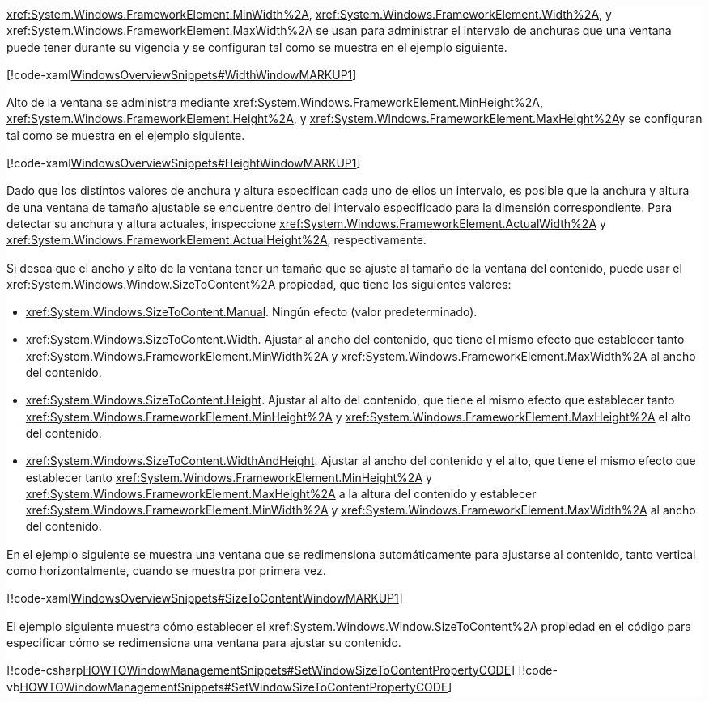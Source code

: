  <xref:System.Windows.FrameworkElement.MinWidth%2A>, <xref:System.Windows.FrameworkElement.Width%2A>, y <xref:System.Windows.FrameworkElement.MaxWidth%2A> se usan para administrar el intervalo de anchuras que una ventana puede tener durante su vigencia y se configuran tal como se muestra en el ejemplo siguiente.  
  
 [!code-xaml[WindowsOverviewSnippets#WidthWindowMARKUP1](~/samples/snippets/csharp/VS_Snippets_Wpf/WindowsOverviewSnippets/CSharp/WidthWindow.xaml#widthwindowmarkup1)]  
  
 Alto de la ventana se administra mediante <xref:System.Windows.FrameworkElement.MinHeight%2A>, <xref:System.Windows.FrameworkElement.Height%2A>, y <xref:System.Windows.FrameworkElement.MaxHeight%2A>y se configuran tal como se muestra en el ejemplo siguiente.  
  
 [!code-xaml[WindowsOverviewSnippets#HeightWindowMARKUP1](~/samples/snippets/csharp/VS_Snippets_Wpf/WindowsOverviewSnippets/CSharp/HeightWindow.xaml#heightwindowmarkup1)]  
  
 Dado que los distintos valores de anchura y altura especifican cada uno de ellos un intervalo, es posible que la anchura y altura de una ventana de tamaño ajustable se encuentre dentro del intervalo especificado para la dimensión correspondiente. Para detectar su anchura y altura actuales, inspeccione <xref:System.Windows.FrameworkElement.ActualWidth%2A> y <xref:System.Windows.FrameworkElement.ActualHeight%2A>, respectivamente.  
  
 Si desea que el ancho y alto de la ventana tener un tamaño que se ajuste al tamaño de la ventana del contenido, puede usar el <xref:System.Windows.Window.SizeToContent%2A> propiedad, que tiene los siguientes valores:  
  
-   <xref:System.Windows.SizeToContent.Manual>. Ningún efecto (valor predeterminado).  
  
-   <xref:System.Windows.SizeToContent.Width>. Ajustar al ancho del contenido, que tiene el mismo efecto que establecer tanto <xref:System.Windows.FrameworkElement.MinWidth%2A> y <xref:System.Windows.FrameworkElement.MaxWidth%2A> al ancho del contenido.  
  
-   <xref:System.Windows.SizeToContent.Height>. Ajustar al alto del contenido, que tiene el mismo efecto que establecer tanto <xref:System.Windows.FrameworkElement.MinHeight%2A> y <xref:System.Windows.FrameworkElement.MaxHeight%2A> el alto del contenido.  
  
-   <xref:System.Windows.SizeToContent.WidthAndHeight>. Ajustar al ancho del contenido y el alto, que tiene el mismo efecto que establecer tanto <xref:System.Windows.FrameworkElement.MinHeight%2A> y <xref:System.Windows.FrameworkElement.MaxHeight%2A> a la altura del contenido y establecer <xref:System.Windows.FrameworkElement.MinWidth%2A> y <xref:System.Windows.FrameworkElement.MaxWidth%2A> al ancho del contenido.  
  
 En el ejemplo siguiente se muestra una ventana que se redimensiona automáticamente para ajustarse al contenido, tanto vertical como horizontalmente, cuando se muestra por primera vez.  
  
 [!code-xaml[WindowsOverviewSnippets#SizeToContentWindowMARKUP1](~/samples/snippets/csharp/VS_Snippets_Wpf/WindowsOverviewSnippets/CSharp/SizeToContentWindow.xaml#sizetocontentwindowmarkup1)]  
  
 El ejemplo siguiente muestra cómo establecer el <xref:System.Windows.Window.SizeToContent%2A> propiedad en el código para especificar cómo se redimensiona una ventana para ajustar su contenido.
  
 [!code-csharp[HOWTOWindowManagementSnippets#SetWindowSizeToContentPropertyCODE](~/samples/snippets/csharp/VS_Snippets_Wpf/HOWTOWindowManagementSnippets/CSharp/MainWindow.xaml.cs#setwindowsizetocontentpropertycode)]
 [!code-vb[HOWTOWindowManagementSnippets#SetWindowSizeToContentPropertyCODE](~/samples/snippets/visualbasic/VS_Snippets_Wpf/HOWTOWindowManagementSnippets/visualbasic/mainwindow.xaml.vb#setwindowsizetocontentpropertycode)]  
  